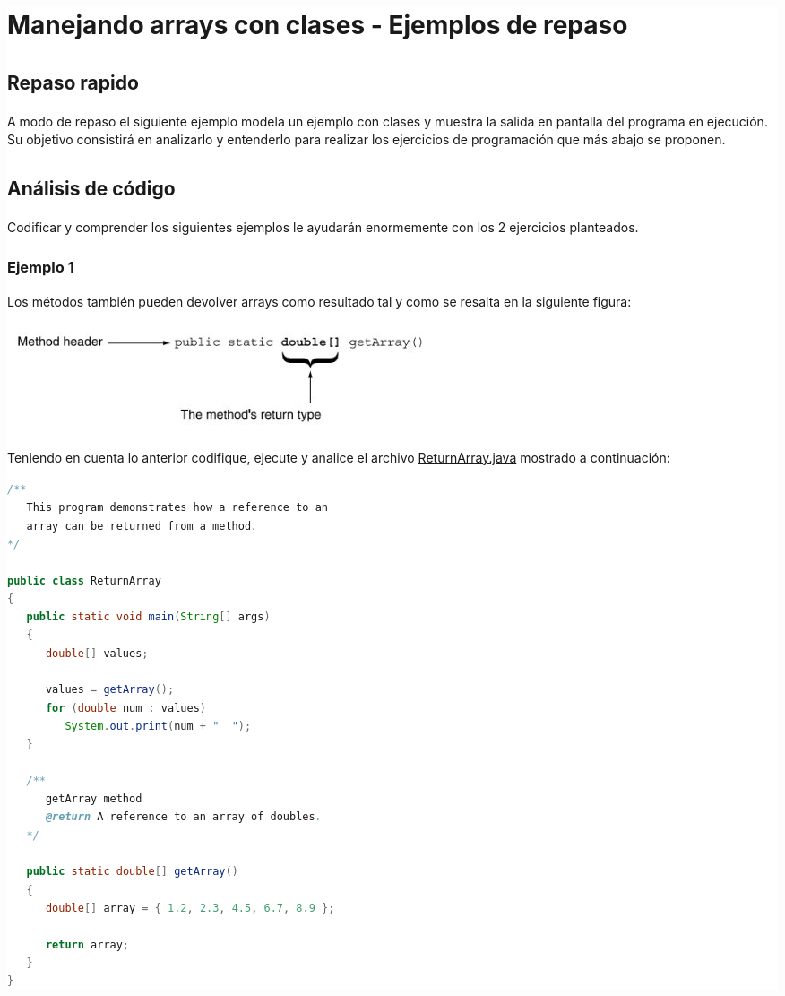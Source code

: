 # Manejando arrays con clases - Ejemplos de repaso #

## Repaso rapido ##

A modo de repaso el siguiente ejemplo modela un ejemplo con clases y muestra la salida en pantalla del programa en ejecución. Su objetivo consistirá en analizarlo y entenderlo para realizar los ejercicios de programación que más abajo se proponen.

## Análisis de código ##

Codificar y comprender los siguientes ejemplos le ayudarán enormemente con los 2 ejercicios planteados.

### Ejemplo 1 ###

Los métodos también pueden devolver arrays como resultado tal y como se resalta en la siguiente figura:

![metodo_vector](metodo_vector.jpg)

Teniendo en cuenta lo anterior codifique, ejecute y analice el archivo [ReturnArray.java](ReturnArray.java) mostrado a continuación:

```java
/**
   This program demonstrates how a reference to an
   array can be returned from a method.
*/

public class ReturnArray
{
   public static void main(String[] args)
   {
      double[] values;

      values = getArray();
      for (double num : values)
         System.out.print(num + "  ");
   }

   /**
      getArray method
      @return A reference to an array of doubles.
   */

   public static double[] getArray()
   {
      double[] array = { 1.2, 2.3, 4.5, 6.7, 8.9 };

      return array;
   }
}
```
